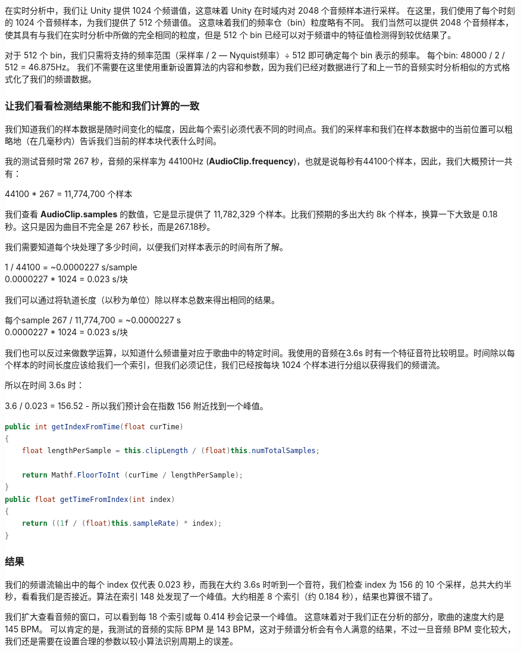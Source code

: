 
在实时分析中，我们让 Unity 提供 1024 个频谱值，这意味着 Unity 在时域内对 2048 个音频样本进行采样。 在这里，我们使用了每个时刻的 1024 个音频样本，为我们提供了 512 个频谱值。 这意味着我们的频率仓（bin）粒度略有不同。 我们当然可以提供 2048 个音频样本，使其具有与我们在实时分析中所做的完全相同的粒度，但是 512 个 bin 已经可以对于频谱中的特征值检测得到较优结果了。


对于 512 个 bin，我们只需将支持的频率范围（采样率 / 2 — Nyquist频率）÷ 512 即可确定每个 bin 表示的频率。
每个bin: 48000 / 2 / 512 = 46.875Hz。
我们不需要在这里使用重新设置算法的内容和参数，因为我们已经对数据进行了和上一节的音频实时分析相似的方式格式化了我们的频谱数据。

### 让我们看看检测结果能不能和我们计算的一致

我们知道我们的样本数据是随时间变化的幅度，因此每个索引必须代表不同的时间点。我们的采样率和我们在样本数据中的当前位置可以粗略地（在几毫秒内）告诉我们当前的样本块代表什么时间。


我的测试音频时常 267 秒，音频的采样率为 44100Hz (**AudioClip.frequency**)，也就是说每秒有44100个样本，因此，我们大概预计一共有：  

44100 * 267 = 11,774,700 个样本    

我们查看 **AudioClip.samples** 的数值，它是显示提供了 11,782,329 个样本。比我们预期的多出大约 8k 个样本，换算一下大致是 0.18 秒。这只是因为曲目不完全是 267 秒长，而是267.18秒。

我们需要知道每个块处理了多少时间，以便我们对样本表示的时间有所了解。

1 / 44100 = ~0.0000227 s/sample  
0.0000227 * 1024 = 0.023 s/块  

我们可以通过将轨道长度（以秒为单位）除以样本总数来得出相同的结果。  

每个sample 267 / 11,774,700 = ~0.0000227 s  
0.0000227 * 1024 = 0.023 s/块 

我们也可以反过来做数学运算，以知道什么频谱量对应于歌曲中的特定时间。我使用的音频在3.6s 时有一个特征音符比较明显。时间除以每个样本的时间长度应该给我们一个索引，但我们必须记住，我们已经按每块 1024 个样本进行分组以获得我们的频谱流。 

所以在时间 3.6s 时：

3.6 / 0.023 = 156.52 - 所以我们预计会在指数 156 附近找到一个峰值。
```csharp
public int getIndexFromTime(float curTime) 
{
	float lengthPerSample = this.clipLength / (float)this.numTotalSamples;

	return Mathf.FloorToInt (curTime / lengthPerSample);
}
public float getTimeFromIndex(int index) 
{
	return ((1f / (float)this.sampleRate) * index);
}
```

### 结果

我们的频谱流输出中的每个 index 仅代表 0.023 秒，而我在大约 3.6s 时听到一个音符，我们检查 index 为 156 的 10 个采样，总共大约半秒，看看我们是否接近。算法在索引 148 处发现了一个峰值。大约相差 8 个索引（约 0.184 秒），结果也算很不错了。

我们扩大查看音频的窗口，可以看到每 18 个索引或每 0.414 秒会记录一个峰值。 这意味着对于我们正在分析的部分，歌曲的速度大约是 145 BPM。 可以肯定的是，我测试的音频的实际 BPM 是 143 BPM，这对于频谱分析会有令人满意的结果，不过一旦音频 BPM 变化较大，我们还是需要在设置合理的参数以较小算法识别周期上的误差。
